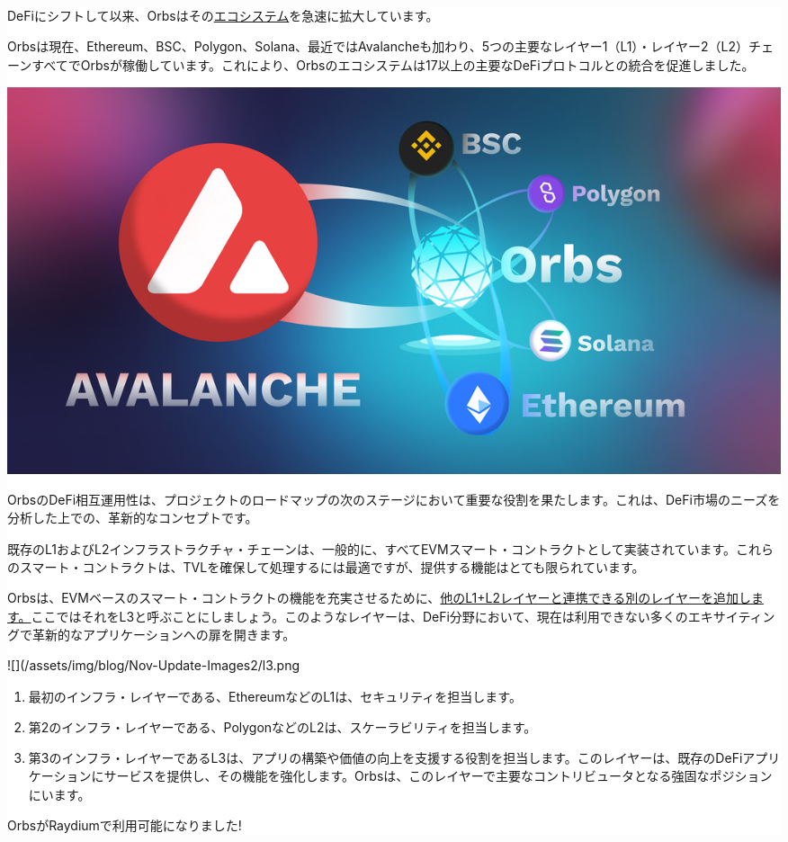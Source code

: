 DeFiにシフトして以来、Orbsはその[エコシステム](https://www.orbs.com/jp/ecosystem/)を急速に拡大しています。

Orbsは現在、Ethereum、BSC、Polygon、Solana、最近ではAvalancheも加わり、5つの主要なレイヤー1（L1）・レイヤー2（L2）チェーンすべてでOrbsが稼働しています。これにより、Orbsのエコシステムは17以上の主要なDeFiプロトコルとの統合を促進しました。

![](/assets/img/blog/Nov-Update-Images2/avalanche.jpeg)

OrbsのDeFi相互運用性は、プロジェクトのロードマップの次のステージにおいて重要な役割を果たします。これは、DeFi市場のニーズを分析した上での、革新的なコンセプトです。

既存のL1およびL2インフラストラクチャ・チェーンは、一般的に、すべてEVMスマート・コントラクトとして実装されています。これらのスマート・コントラクトは、TVLを確保して処理するには最適ですが、提供する機能はとても限られています。

Orbsは、EVMベースのスマート・コントラクトの機能を充実させるために、[他のL1+L2レイヤーと連携できる別のレイヤーを追加します。](https://www.orbs.com/jp/How-Orbs-Hybrid-Architecture-Is-Becoming-a-Game-Changer-in-DeFi/)ここではそれをL3と呼ぶことにしましょう。このようなレイヤーは、DeFi分野において、現在は利用できない多くのエキサイティングで革新的なアプリケーションへの扉を開きます。

![](/assets/img/blog/Nov-Update-Images2/l3.png

1.  最初のインフラ・レイヤーである、EthereumなどのL1は、セキュリティを担当します。

2.  第2のインフラ・レイヤーである、PolygonなどのL2は、スケーラビリティを担当します。

3.  第3のインフラ・レイヤーであるL3は、アプリの構築や価値の向上を支援する役割を担当します。このレイヤーは、既存のDeFiアプリケーションにサービスを提供し、その機能を強化します。Orbsは、このレイヤーで主要なコントリビュータとなる強固なポジションにいます。

<div class='line-separator'></div>

OrbsがRaydiumで利用可能になりました!
